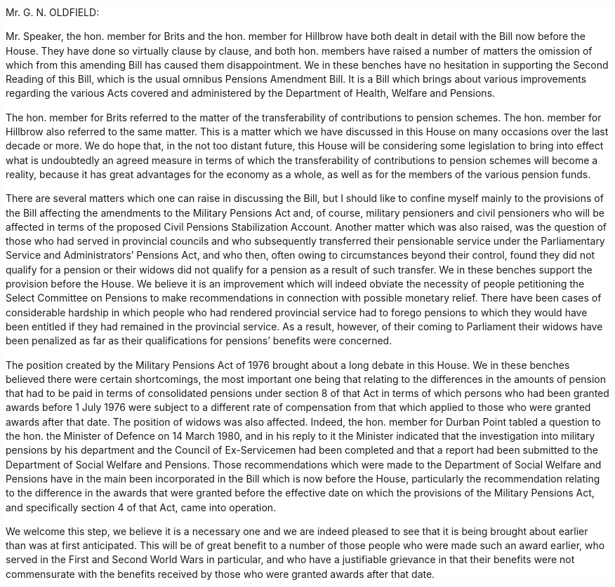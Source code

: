 </speech>

<speech by="#oldfield">

<from>Mr. <person refersTo="hansard_za">G. N. OLDFIELD</person>:</from>

<p>Mr. Speaker, the hon. member for Brits and the hon. member for Hillbrow have both dealt in detail with the Bill now before the House. They have done so virtually clause by clause, and both hon. members have raised a number of matters the omission of which from this amending Bill has caused them disappointment. We in these benches have no hesitation in supporting the Second Reading of this Bill, which is the usual omnibus Pensions Amendment Bill. It is a Bill which brings about various improvements regarding the various Acts covered and administered by the Department of Health, Welfare and Pensions.</p>

<p>The hon. member for Brits referred to the matter of the transferability of contributions to pension schemes. The hon. member for Hillbrow also referred to the same matter. This is a matter which we have discussed in this House on many occasions over the last decade or more. We do hope that, in the not too distant future, this House will be considering some legislation to bring into effect what is undoubtedly an agreed measure in terms of which the transferability of contributions to pension schemes will become a reality, because it has great advantages for the economy as a whole, as well as for the members of the various pension funds.</p>

<p>There are several matters which one can raise in discussing the Bill, but I should like to confine myself mainly to the provisions of the Bill affecting the amendments to the Military Pensions Act and, of course, military pensioners and civil pensioners who will be affected in terms of the proposed Civil Pensions Stabilization Account. Another matter which was also raised, was the question of those who had served in provincial councils and who subsequently transferred their pensionable service under the Parliamentary Service and Administrators&#x2019; Pensions Act, and who then, often owing to circumstances beyond their control, found they did not qualify for a pension or their widows did not qualify for a pension as a result of such transfer. We in these benches support the provision before the House. We believe it is an improvement which will indeed obviate the necessity of people petitioning the Select Committee on Pensions to make recommendations in connection with possible monetary relief. There have been cases of considerable hardship in which people who had rendered provincial service had to forego pensions to which they would have been entitled if they had remained in the provincial service. As a result, however, of their coming to Parliament their widows have been penalized as far as their qualifications for pensions&#x2019; benefits were concerned.</p>

<p>The position created by the Military Pensions Act of 1976 brought about a long debate in this House. We in these benches believed there were certain shortcomings, the most important one being that relating to the differences in the amounts of pension that had to be paid in terms of consolidated pensions under section 8 of that Act in terms of which persons who had been granted awards before 1 July 1976 were subject to a different rate of compensation from that which applied to those who were granted awards after that date. The position <span class="col_8811-8812" refersTo="page_1138"/>of widows was also affected. Indeed, the hon. member for Durban Point tabled a question to the hon. the Minister of Defence on 14 March 1980, and in his reply to it the Minister indicated that the investigation into military pensions by his department and the Council of Ex-Servicemen had been completed and that a report had been submitted to the Department of Social Welfare and Pensions. Those recommendations which were made to the Department of Social Welfare and Pensions have in the main been incorporated in the Bill which is now before the House, particularly the recommendation relating to the difference in the awards that were granted before the effective date on which the provisions of the Military Pensions Act, and specifically section 4 of that Act, came into operation.</p>

<p>We welcome this step, we believe it is a necessary one and we are indeed pleased to see that it is being brought about earlier than was at first anticipated. This will be of great benefit to a number of those people who were made such an award earlier, who served in the First and Second World Wars in particular, and who have a justifiable grievance in that their benefits were not commensurate with the benefits received by those who were granted awards after that date.</p>
